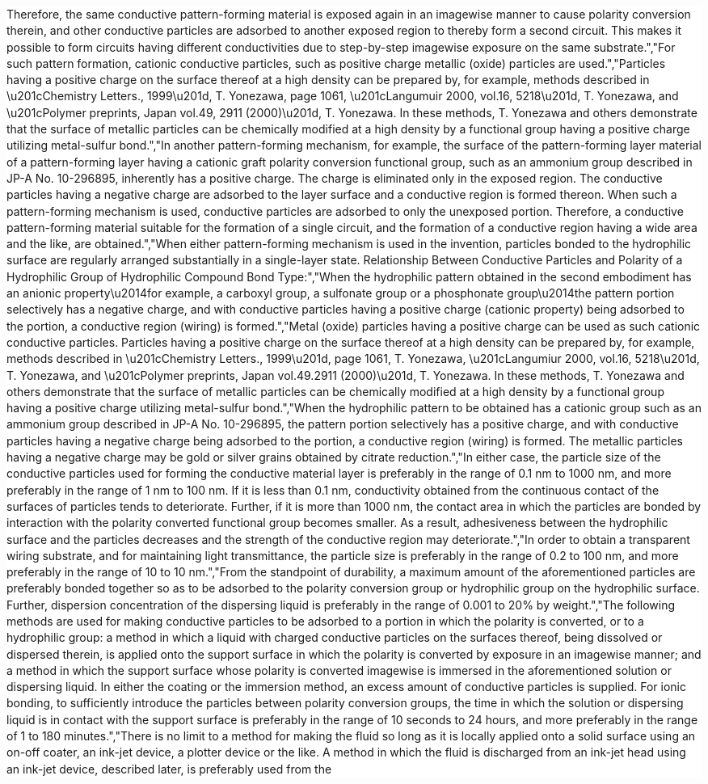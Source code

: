 Therefore, the same conductive pattern-forming material is exposed again in an imagewise manner to cause polarity conversion therein, and other conductive particles are adsorbed to another exposed region to thereby form a second circuit. This makes it possible to form circuits having different conductivities due to step-by-step imagewise exposure on the same substrate.","For such pattern formation, cationic conductive particles, such as positive charge metallic (oxide) particles are used.","Particles having a positive charge on the surface thereof at a high density can be prepared by, for example, methods described in \u201cChemistry Letters., 1999\u201d, T. Yonezawa, page 1061, \u201cLangumuir 2000, vol.16, 5218\u201d, T. Yonezawa, and \u201cPolymer preprints, Japan vol.49, 2911 (2000)\u201d, T. Yonezawa. In these methods, T. Yonezawa and others demonstrate that the surface of metallic particles can be chemically modified at a high density by a functional group having a positive charge utilizing metal-sulfur bond.","In another pattern-forming mechanism, for example, the surface of the pattern-forming layer material of a pattern-forming layer having a cationic graft polarity conversion functional group, such as an ammonium group described in JP-A No. 10-296895, inherently has a positive charge. The charge is eliminated only in the exposed region. The conductive particles having a negative charge are adsorbed to the layer surface and a conductive region is formed thereon. When such a pattern-forming mechanism is used, conductive particles are adsorbed to only the unexposed portion. Therefore, a conductive pattern-forming material suitable for the formation of a single circuit, and the formation of a conductive region having a wide area and the like, are obtained.","When either pattern-forming mechanism is used in the invention, particles bonded to the hydrophilic surface are regularly arranged substantially in a single-layer state. Relationship Between Conductive Particles and Polarity of a Hydrophilic Group of Hydrophilic Compound Bond Type:","When the hydrophilic pattern obtained in the second embodiment has an anionic property\u2014for example, a carboxyl group, a sulfonate group or a phosphonate group\u2014the pattern portion selectively has a negative charge, and with conductive particles having a positive charge (cationic property) being adsorbed to the portion, a conductive region (wiring) is formed.","Metal (oxide) particles having a positive charge can be used as such cationic conductive particles. Particles having a positive charge on the surface thereof at a high density can be prepared by, for example, methods described in \u201cChemistry Letters., 1999\u201d, page 1061, T. Yonezawa, \u201cLangumiur 2000, vol.16, 5218\u201d, T. Yonezawa, and \u201cPolymer preprints, Japan vol.49.2911 (2000)\u201d, T. Yonezawa. In these methods, T. Yonezawa and others demonstrate that the surface of metallic particles can be chemically modified at a high density by a functional group having a positive charge utilizing metal-sulfur bond.","When the hydrophilic pattern to be obtained has a cationic group such as an ammonium group described in JP-A No. 10-296895, the pattern portion selectively has a positive charge, and with conductive particles having a negative charge being adsorbed to the portion, a conductive region (wiring) is formed. The metallic particles having a negative charge may be gold or silver grains obtained by citrate reduction.","In either case, the particle size of the conductive particles used for forming the conductive material layer is preferably in the range of 0.1 nm to 1000 nm, and more preferably in the range of 1 nm to 100 nm. If it is less than 0.1 nm, conductivity obtained from the continuous contact of the surfaces of particles tends to deteriorate. Further, if it is more than 1000 nm, the contact area in which the particles are bonded by interaction with the polarity converted functional group becomes smaller. As a result, adhesiveness between the hydrophilic surface and the particles decreases and the strength of the conductive region may deteriorate.","In order to obtain a transparent wiring substrate, and for maintaining light transmittance, the particle size is preferably in the range of 0.2 to 100 nm, and more preferably in the range of 10 to 10 nm.","From the standpoint of durability, a maximum amount of the aforementioned particles are preferably bonded together so as to be adsorbed to the polarity conversion group or hydrophilic group on the hydrophilic surface. Further, dispersion concentration of the dispersing liquid is preferably in the range of 0.001 to 20% by weight.","The following methods are used for making conductive particles to be adsorbed to a portion in which the polarity is converted, or to a hydrophilic group: a method in which a liquid with charged conductive particles on the surfaces thereof, being dissolved or dispersed therein, is applied onto the support surface in which the polarity is converted by exposure in an imagewise manner; and a method in which the support surface whose polarity is converted imagewise is immersed in the aforementioned solution or dispersing liquid. In either the coating or the immersion method, an excess amount of conductive particles is supplied. For ionic bonding, to sufficiently introduce the particles between polarity conversion groups, the time in which the solution or dispersing liquid is in contact with the support surface is preferably in the range of 10 seconds to 24 hours, and more preferably in the range of 1 to 180 minutes.","There is no limit to a method for making the fluid so long as it is locally applied onto a solid surface using an on-off coater, an ink-jet device, a plotter device or the like. A method in which the fluid is discharged from an ink-jet head using an ink-jet device, described later, is preferably used from the